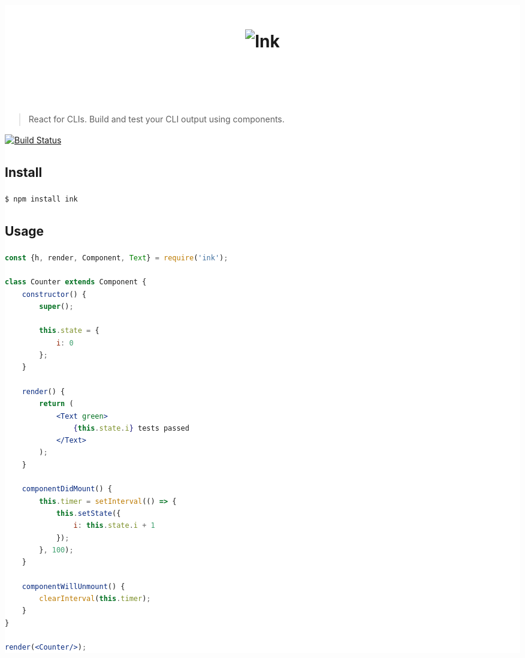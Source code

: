<h1 align="center">
	<br>
	<img width="192" alt="Ink" src="media/logo.png">
	<br>
	<br>
	<br>
</h1>

> React for CLIs. Build and test your CLI output using components.

[![Build Status](https://travis-ci.org/vadimdemedes/ink.svg?branch=master)](https://travis-ci.org/vadimdemedes/ink)


## Install

```
$ npm install ink
```


## Usage

```jsx
const {h, render, Component, Text} = require('ink');

class Counter extends Component {
	constructor() {
		super();

		this.state = {
			i: 0
		};
	}

	render() {
		return (
			<Text green>
				{this.state.i} tests passed
			</Text>
		);
	}

	componentDidMount() {
		this.timer = setInterval(() => {
			this.setState({
				i: this.state.i + 1
			});
		}, 100);
	}

	componentWillUnmount() {
		clearInterval(this.timer);
	}
}

render(<Counter/>);
```
